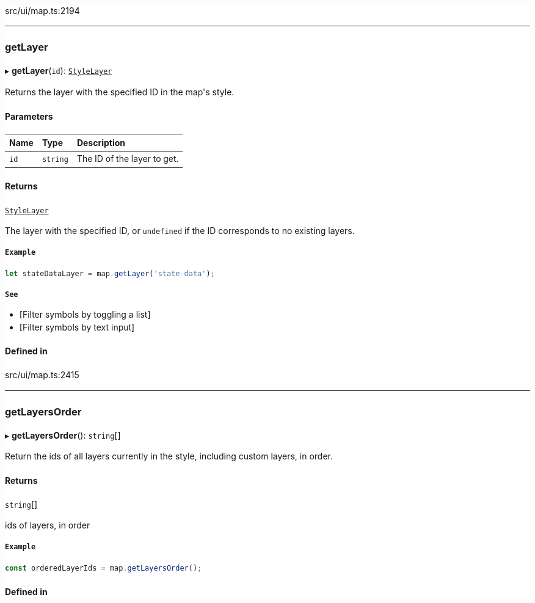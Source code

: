 src/ui/map.ts:2194

___

### getLayer

▸ **getLayer**(`id`): [`StyleLayer`](StyleLayer.md)

Returns the layer with the specified ID in the map's style.

#### Parameters

| Name | Type | Description |
| :------ | :------ | :------ |
| `id` | `string` | The ID of the layer to get. |

#### Returns

[`StyleLayer`](StyleLayer.md)

The layer with the specified ID, or `undefined`
if the ID corresponds to no existing layers.

**`Example`**

```ts
let stateDataLayer = map.getLayer('state-data');
```

**`See`**

 - [Filter symbols by toggling a list]
 - [Filter symbols by text input]

#### Defined in

src/ui/map.ts:2415

___

### getLayersOrder

▸ **getLayersOrder**(): `string`[]

Return the ids of all layers currently in the style, including custom layers, in order.

#### Returns

`string`[]

ids of layers, in order

**`Example`**

```ts
const orderedLayerIds = map.getLayersOrder();
```

#### Defined in
